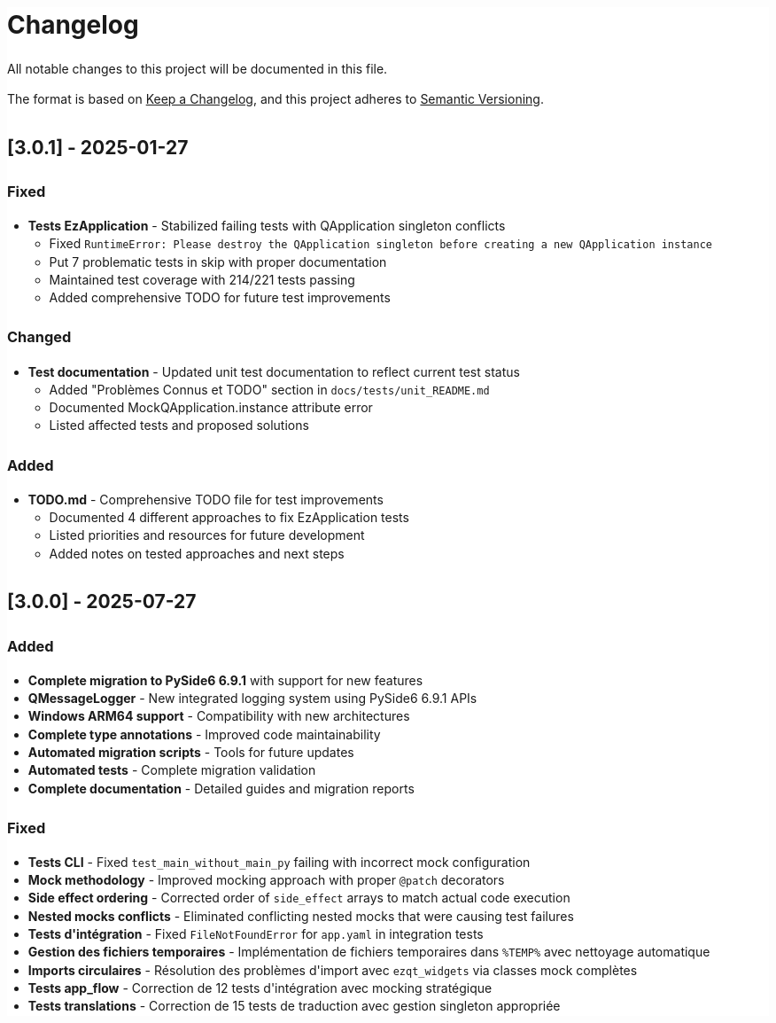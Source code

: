 # Changelog

All notable changes to this project will be documented in this file.

The format is based on [Keep a Changelog](https://keepachangelog.com/en/1.0.0/),
and this project adheres to [Semantic Versioning](https://semver.org/lang/en/).

## [3.0.1] - 2025-01-27

### Fixed
- **Tests EzApplication** - Stabilized failing tests with QApplication singleton conflicts
  - Fixed `RuntimeError: Please destroy the QApplication singleton before creating a new QApplication instance`
  - Put 7 problematic tests in skip with proper documentation
  - Maintained test coverage with 214/221 tests passing
  - Added comprehensive TODO for future test improvements

### Changed
- **Test documentation** - Updated unit test documentation to reflect current test status
  - Added "Problèmes Connus et TODO" section in `docs/tests/unit_README.md`
  - Documented MockQApplication.instance attribute error
  - Listed affected tests and proposed solutions

### Added
- **TODO.md** - Comprehensive TODO file for test improvements
  - Documented 4 different approaches to fix EzApplication tests
  - Listed priorities and resources for future development
  - Added notes on tested approaches and next steps

## [3.0.0] - 2025-07-27

### Added
- **Complete migration to PySide6 6.9.1** with support for new features
- **QMessageLogger** - New integrated logging system using PySide6 6.9.1 APIs
- **Windows ARM64 support** - Compatibility with new architectures
- **Complete type annotations** - Improved code maintainability
- **Automated migration scripts** - Tools for future updates
- **Automated tests** - Complete migration validation
- **Complete documentation** - Detailed guides and migration reports

### Fixed
- **Tests CLI** - Fixed `test_main_without_main_py` failing with incorrect mock configuration
- **Mock methodology** - Improved mocking approach with proper `@patch` decorators
- **Side effect ordering** - Corrected order of `side_effect` arrays to match actual code execution
- **Nested mocks conflicts** - Eliminated conflicting nested mocks that were causing test failures
- **Tests d'intégration** - Fixed `FileNotFoundError` for `app.yaml` in integration tests
- **Gestion des fichiers temporaires** - Implémentation de fichiers temporaires dans `%TEMP%` avec nettoyage automatique
- **Imports circulaires** - Résolution des problèmes d'import avec `ezqt_widgets` via classes mock complètes
- **Tests app_flow** - Correction de 12 tests d'intégration avec mocking stratégique
- **Tests translations** - Correction de 15 tests de traduction avec gestion singleton appropriée
